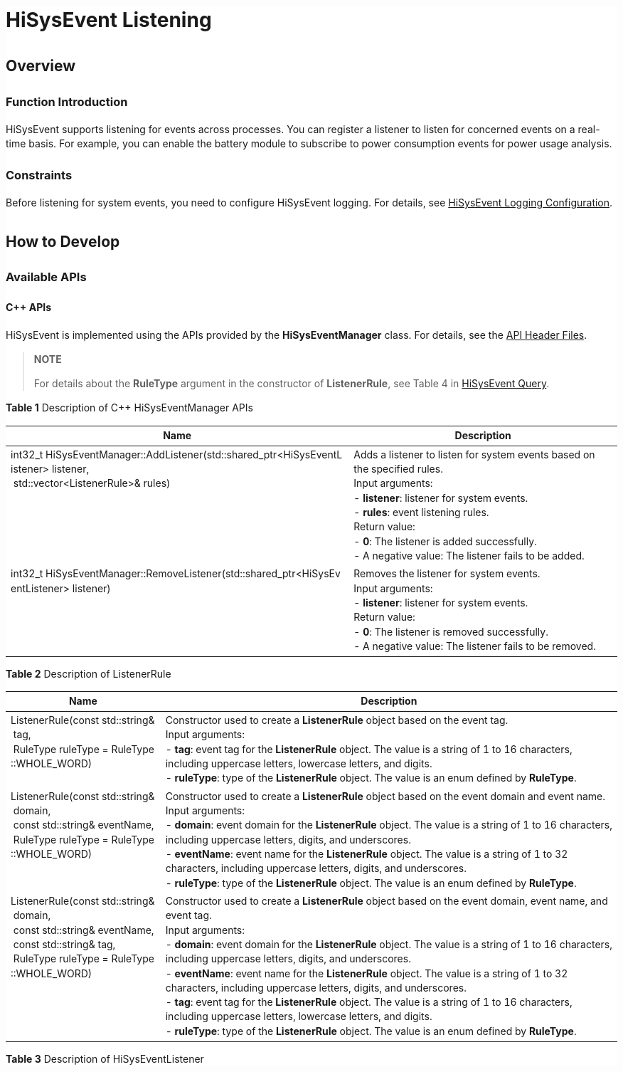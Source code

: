 # HiSysEvent Listening


## Overview


### Function Introduction

HiSysEvent supports listening for events across processes. You can register a listener to listen for concerned events on a real-time basis. For example, you can enable the battery module to subscribe to power consumption events for power usage analysis.


### Constraints

Before listening for system events, you need to configure HiSysEvent logging. For details, see [HiSysEvent Logging Configuration](../subsystems/subsys-dfx-hisysevent-logging-config.md).


## How to Develop

### Available APIs

#### C++ APIs

HiSysEvent is implemented using the APIs provided by the **HiSysEventManager** class. For details, see the [API Header Files](/base/hiviewdfx/hisysevent/interfaces/native/innerkits/hisysevent_manager/include/).

> **NOTE**
>
> For details about the **RuleType** argument in the constructor of **ListenerRule**, see Table 4 in [HiSysEvent Query](subsys-dfx-hisysevent-query.md).

  **Table 1** Description of C++ HiSysEventManager APIs

| Name| Description|
| -------- | -------- |
| int32_t&nbsp;HiSysEventManager::AddListener(std::shared_ptr&lt;HiSysEventListener&gt;&nbsp;listener,<br>&nbsp;std::vector&lt;ListenerRule&gt;&amp;&nbsp;rules) | Adds a listener to listen for system events based on the specified rules.<br>Input arguments:<br>- **listener**: listener for system events.<br>- **rules**: event listening rules.<br>Return value:<br>- **0**: The listener is added successfully.<br>- A negative value: The listener fails to be added.|
| int32_t&nbsp;HiSysEventManager::RemoveListener(std::shared_ptr&lt;HiSysEventListener&gt;&nbsp;listener) | Removes the listener for system events.<br>Input arguments:<br>- **listener**: listener for system events.<br>Return value:<br>- **0**: The listener is removed successfully.<br>- A negative value: The listener fails to be removed. |

  **Table 2** Description of ListenerRule

| Name| Description|
| -------- | -------- |
| ListenerRule(const&nbsp;std::string&amp;&nbsp;tag,<br>&nbsp;RuleType&nbsp;ruleType&nbsp;=&nbsp;RuleType::WHOLE_WORD) | Constructor used to create a **ListenerRule** object based on the event tag.<br>Input arguments:<br>- **tag**: event tag for the **ListenerRule** object. The value is a string of 1 to 16 characters, including uppercase letters, lowercase letters, and digits.<br>- **ruleType**: type of the **ListenerRule** object. The value is an enum defined by **RuleType**.|
| ListenerRule(const&nbsp;std::string&amp;&nbsp;domain,<br>&nbsp;const&nbsp;std::string&amp;&nbsp;eventName,<br>&nbsp;RuleType&nbsp;ruleType&nbsp;=&nbsp;RuleType::WHOLE_WORD) | Constructor used to create a **ListenerRule** object based on the event domain and event name.<br>Input arguments:<br>- **domain**: event domain for the **ListenerRule** object. The value is a string of 1 to 16 characters, including uppercase letters, digits, and underscores.<br>- **eventName**: event name for the **ListenerRule** object. The value is a string of 1 to 32 characters, including uppercase letters, digits, and underscores.<br>- **ruleType**: type of the **ListenerRule** object. The value is an enum defined by **RuleType**.|
| ListenerRule(const&nbsp;std::string&amp;&nbsp;domain,<br>&nbsp;const&nbsp;std::string&amp;&nbsp;eventName,<br>&nbsp;const&nbsp;std::string&amp;&nbsp;tag,<br>&nbsp;RuleType&nbsp;ruleType&nbsp;=&nbsp;RuleType::WHOLE_WORD) | Constructor used to create a **ListenerRule** object based on the event domain, event name, and event tag.<br>Input arguments:<br>- **domain**: event domain for the **ListenerRule** object. The value is a string of 1 to 16 characters, including uppercase letters, digits, and underscores.<br>- **eventName**: event name for the **ListenerRule** object. The value is a string of 1 to 32 characters, including uppercase letters, digits, and underscores.<br>- **tag**: event tag for the **ListenerRule** object. The value is a string of 1 to 16 characters, including uppercase letters, lowercase letters, and digits.<br>- **ruleType**: type of the **ListenerRule** object. The value is an enum defined by **RuleType**.|

  **Table 3** Description of HiSysEventListener
